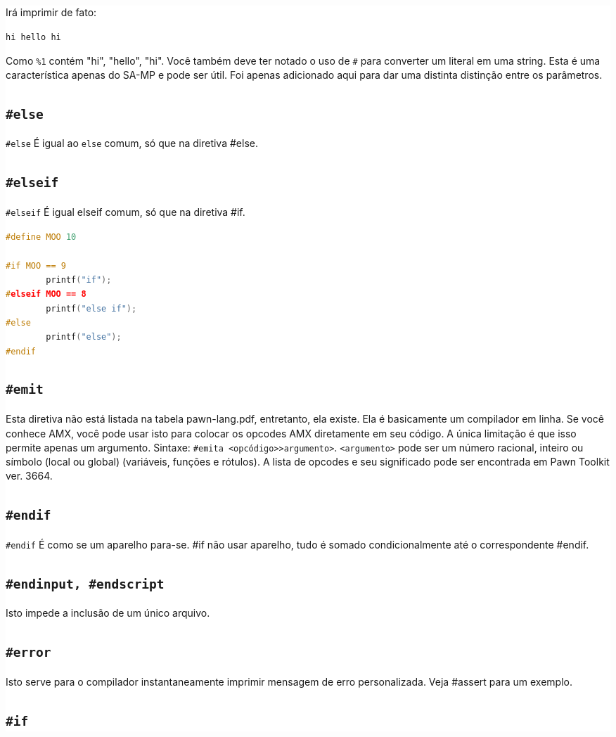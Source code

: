Irá imprimir de fato:

```
hi hello hi
```

Como `%1` contém "hi", "hello", "hi". Você também deve ter notado o uso de `#` para converter um literal em uma string. Esta é uma característica apenas do SA-MP e pode ser útil. Foi apenas adicionado aqui para dar uma distinta distinção entre os parâmetros.

## `#else`

`#else` É igual ao `else` comum, só que na diretiva #else.

## `#elseif`

`#elseif` É igual elseif comum, só que na diretiva #if.

```c
#define MOO 10

#if MOO == 9
        printf("if");
#elseif MOO == 8
        printf("else if");
#else
        printf("else");
#endif
```

## `#emit`
Esta diretiva não está listada na tabela pawn-lang.pdf, entretanto, ela existe. Ela é basicamente um compilador em linha. Se você conhece AMX, você pode usar isto para colocar os opcodes AMX diretamente em seu código. A única limitação é que isso permite apenas um argumento. Sintaxe: `#emita <opcódigo>>argumento>`. `<argumento>` pode ser um número racional, inteiro ou símbolo (local ou global) (variáveis, funções e rótulos). A lista de opcodes e seu significado pode ser encontrada em Pawn Toolkit ver. 3664.
## `#endif`

`#endif` É como se um aparelho para-se. #if não usar aparelho, tudo é somado condicionalmente até o correspondente #endif.

## `#endinput, #endscript`

Isto impede a inclusão de um único arquivo.

## `#error`

Isto serve para o compilador instantaneamente imprimir mensagem de erro personalizada. Veja #assert para um exemplo.

## `#if`
